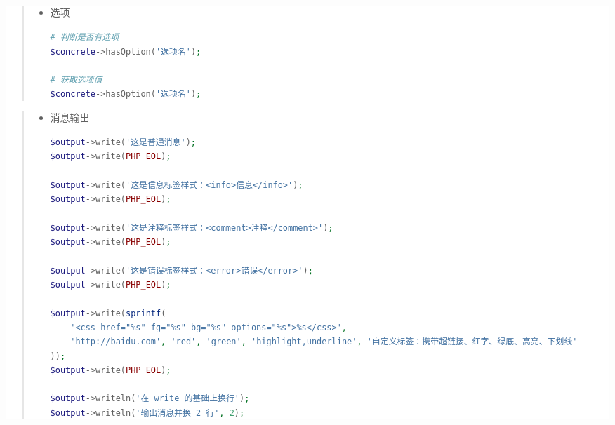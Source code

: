   > * 选项
  >
  >   ```php
  >   # 判断是否有选项
  >   $concrete->hasOption('选项名');
  >
  >   # 获取选项值
  >   $concrete->hasOption('选项名');    
  >   ```

  > * 消息输出
  >
  >   ```php
  >   $output->write('这是普通消息');
  >   $output->write(PHP_EOL);
  >   
  >   $output->write('这是信息标签样式：<info>信息</info>');
  >   $output->write(PHP_EOL);
  >   
  >   $output->write('这是注释标签样式：<comment>注释</comment>');
  >   $output->write(PHP_EOL);
  >   
  >   $output->write('这是错误标签样式：<error>错误</error>');
  >   $output->write(PHP_EOL);
  >   
  >   $output->write(sprintf(
  >       '<css href="%s" fg="%s" bg="%s" options="%s">%s</css>',
  >       'http://baidu.com', 'red', 'green', 'highlight,underline', '自定义标签：携带超链接、红字、绿底、高亮、下划线'
  >   ));
  >   $output->write(PHP_EOL);
  >   
  >   $output->writeln('在 write 的基础上换行');
  >   $output->writeln('输出消息并换 2 行', 2);